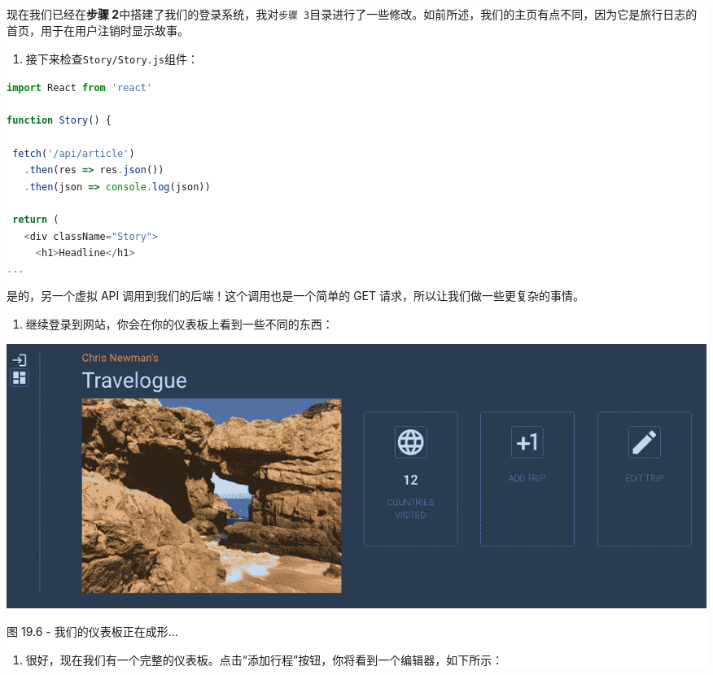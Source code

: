 现在我们已经在**步骤 2**中搭建了我们的登录系统，我对`步骤 3`目录进行了一些修改。如前所述，我们的主页有点不同，因为它是旅行日志的首页，用于在用户注销时显示故事。

1.  接下来检查`Story/Story.js`组件：

```js
import React from 'react'

function Story() {

 fetch('/api/article')
   .then(res => res.json())
   .then(json => console.log(json))

 return (
   <div className="Story">
     <h1>Headline</h1>
...
```

是的，另一个虚拟 API 调用到我们的后端！这个调用也是一个简单的 GET 请求，所以让我们做一些更复杂的事情。

1.  继续登录到网站，你会在你的仪表板上看到一些不同的东西：

![](img/316b7bc5-3a97-4cac-a510-5695764d85c1.png)

图 19.6 - 我们的仪表板正在成形...

1.  很好，现在我们有一个完整的仪表板。点击“添加行程”按钮，你将看到一个编辑器，如下所示：
